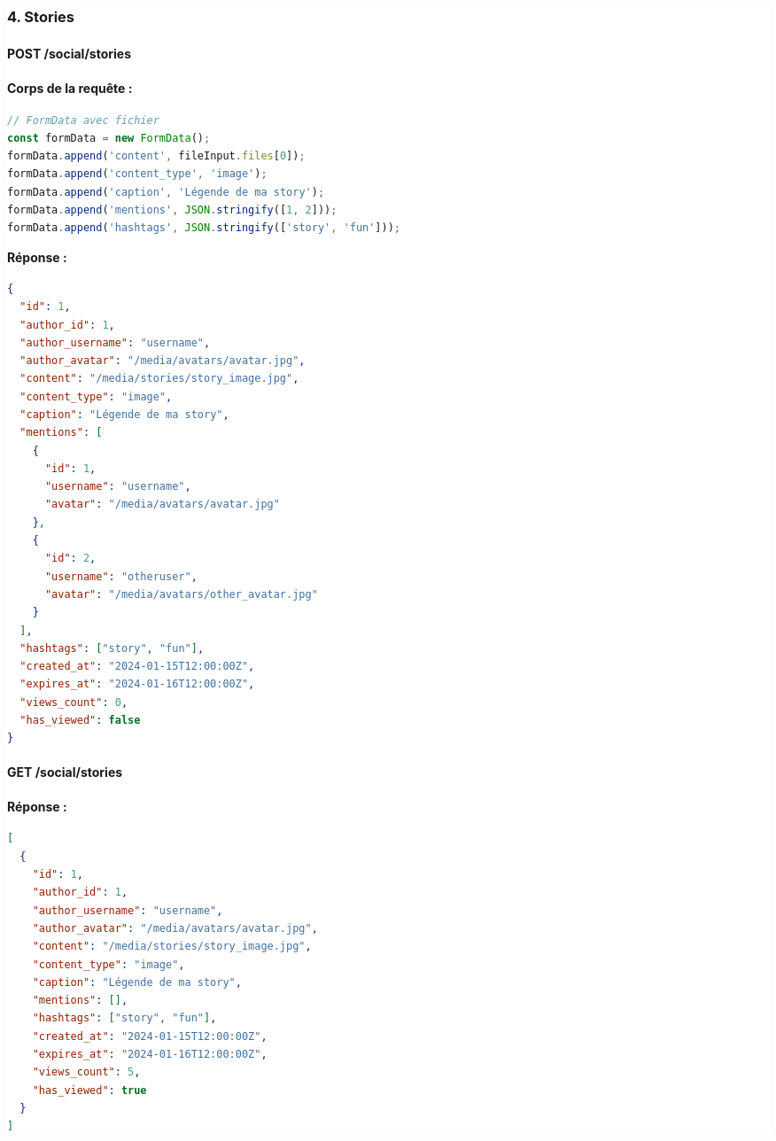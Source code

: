 ### 4. Stories

#### POST /social/stories
**Corps de la requête :**
```javascript
// FormData avec fichier
const formData = new FormData();
formData.append('content', fileInput.files[0]);
formData.append('content_type', 'image');
formData.append('caption', 'Légende de ma story');
formData.append('mentions', JSON.stringify([1, 2]));
formData.append('hashtags', JSON.stringify(['story', 'fun']));
```

**Réponse :**
```json
{
  "id": 1,
  "author_id": 1,
  "author_username": "username",
  "author_avatar": "/media/avatars/avatar.jpg",
  "content": "/media/stories/story_image.jpg",
  "content_type": "image",
  "caption": "Légende de ma story",
  "mentions": [
    {
      "id": 1,
      "username": "username",
      "avatar": "/media/avatars/avatar.jpg"
    },
    {
      "id": 2,
      "username": "otheruser",
      "avatar": "/media/avatars/other_avatar.jpg"
    }
  ],
  "hashtags": ["story", "fun"],
  "created_at": "2024-01-15T12:00:00Z",
  "expires_at": "2024-01-16T12:00:00Z",
  "views_count": 0,
  "has_viewed": false
}
```

#### GET /social/stories
**Réponse :**
```json
[
  {
    "id": 1,
    "author_id": 1,
    "author_username": "username",
    "author_avatar": "/media/avatars/avatar.jpg",
    "content": "/media/stories/story_image.jpg",
    "content_type": "image",
    "caption": "Légende de ma story",
    "mentions": [],
    "hashtags": ["story", "fun"],
    "created_at": "2024-01-15T12:00:00Z",
    "expires_at": "2024-01-16T12:00:00Z",
    "views_count": 5,
    "has_viewed": true
  }
]
```
